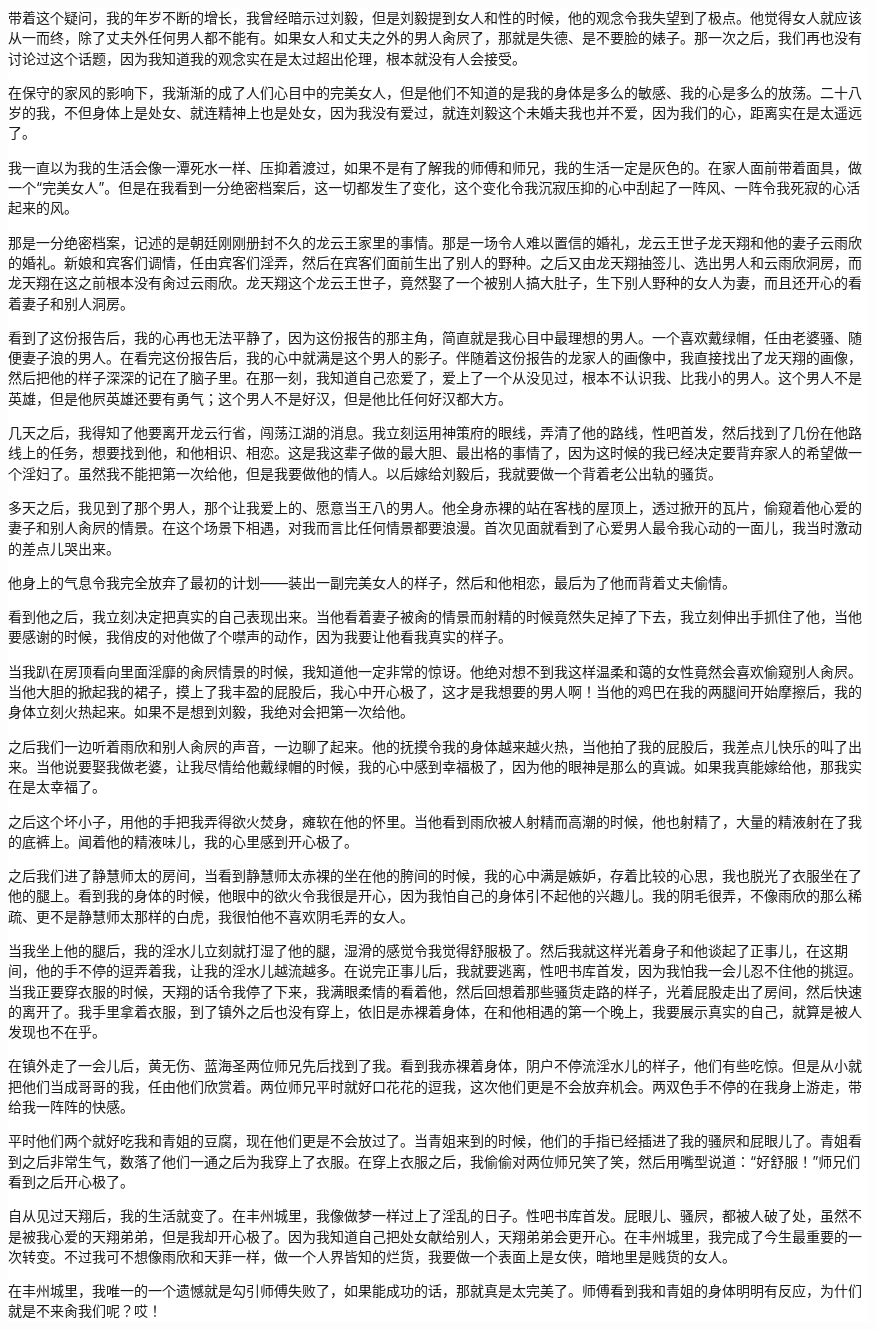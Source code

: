 带着这个疑问，我的年岁不断的增长，我曾经暗示过刘毅，但是刘毅提到女人和性的时候，他的观念令我失望到了极点。他觉得女人就应该从一而终，除了丈夫外任何男人都不能有。如果女人和丈夫之外的男人肏屄了，那就是失德、是不要脸的婊子。那一次之后，我们再也没有讨论过这个话题，因为我知道我的观念实在是太过超出伦理，根本就没有人会接受。

在保守的家风的影响下，我渐渐的成了人们心目中的完美女人，但是他们不知道的是我的身体是多么的敏感、我的心是多么的放荡。二十八岁的我，不但身体上是处女、就连精神上也是处女，因为我没有爱过，就连刘毅这个未婚夫我也并不爱，因为我们的心，距离实在是太遥远了。

我一直以为我的生活会像一潭死水一样、压抑着渡过，如果不是有了解我的师傅和师兄，我的生活一定是灰色的。在家人面前带着面具，做一个“完美女人”。但是在我看到一分绝密档案后，这一切都发生了变化，这个变化令我沉寂压抑的心中刮起了一阵风、一阵令我死寂的心活起来的风。

那是一分绝密档案，记述的是朝廷刚刚册封不久的龙云王家里的事情。那是一场令人难以置信的婚礼，龙云王世子龙天翔和他的妻子云雨欣的婚礼。新娘和宾客们调情，任由宾客们淫弄，然后在宾客们面前生出了别人的野种。之后又由龙天翔抽签儿、选出男人和云雨欣洞房，而龙天翔在这之前根本没有肏过云雨欣。龙天翔这个龙云王世子，竟然娶了一个被别人搞大肚子，生下别人野种的女人为妻，而且还开心的看着妻子和别人洞房。

看到了这份报告后，我的心再也无法平静了，因为这份报告的那主角，简直就是我心目中最理想的男人。一个喜欢戴绿帽，任由老婆骚、随便妻子浪的男人。在看完这份报告后，我的心中就满是这个男人的影子。伴随着这份报告的龙家人的画像中，我直接找出了龙天翔的画像，然后把他的样子深深的记在了脑子里。在那一刻，我知道自己恋爱了，爱上了一个从没见过，根本不认识我、比我小的男人。这个男人不是英雄，但是他屄英雄还要有勇气；这个男人不是好汉，但是他比任何好汉都大方。

几天之后，我得知了他要离开龙云行省，闯荡江湖的消息。我立刻运用神策府的眼线，弄清了他的路线，性吧首发，然后找到了几份在他路线上的任务，想要找到他，和他相识、相恋。这是我这辈子做的最大胆、最出格的事情了，因为这时候的我已经决定要背弃家人的希望做一个淫妇了。虽然我不能把第一次给他，但是我要做他的情人。以后嫁给刘毅后，我就要做一个背着老公出轨的骚货。

多天之后，我见到了那个男人，那个让我爱上的、愿意当王八的男人。他全身赤裸的站在客栈的屋顶上，透过掀开的瓦片，偷窥着他心爱的妻子和别人肏屄的情景。在这个场景下相遇，对我而言比任何情景都要浪漫。首次见面就看到了心爱男人最令我心动的一面儿，我当时激动的差点儿哭出来。

他身上的气息令我完全放弃了最初的计划——装出一副完美女人的样子，然后和他相恋，最后为了他而背着丈夫偷情。

看到他之后，我立刻决定把真实的自己表现出来。当他看着妻子被肏的情景而射精的时候竟然失足掉了下去，我立刻伸出手抓住了他，当他要感谢的时候，我俏皮的对他做了个噤声的动作，因为我要让他看我真实的样子。

当我趴在房顶看向里面淫靡的肏屄情景的时候，我知道他一定非常的惊讶。他绝对想不到我这样温柔和蔼的女性竟然会喜欢偷窥别人肏屄。当他大胆的掀起我的裙子，摸上了我丰盈的屁股后，我心中开心极了，这才是我想要的男人啊！当他的鸡巴在我的两腿间开始摩擦后，我的身体立刻火热起来。如果不是想到刘毅，我绝对会把第一次给他。

之后我们一边听着雨欣和别人肏屄的声音，一边聊了起来。他的抚摸令我的身体越来越火热，当他拍了我的屁股后，我差点儿快乐的叫了出来。当他说要娶我做老婆，让我尽情给他戴绿帽的时候，我的心中感到幸福极了，因为他的眼神是那么的真诚。如果我真能嫁给他，那我实在是太幸福了。

之后这个坏小子，用他的手把我弄得欲火焚身，瘫软在他的怀里。当他看到雨欣被人射精而高潮的时候，他也射精了，大量的精液射在了我的底裤上。闻着他的精液味儿，我的心里感到开心极了。

之后我们进了静慧师太的房间，当看到静慧师太赤裸的坐在他的胯间的时候，我的心中满是嫉妒，存着比较的心思，我也脱光了衣服坐在了他的腿上。看到我的身体的时候，他眼中的欲火令我很是开心，因为我怕自己的身体引不起他的兴趣儿。我的阴毛很弄，不像雨欣的那么稀疏、更不是静慧师太那样的白虎，我很怕他不喜欢阴毛弄的女人。

当我坐上他的腿后，我的淫水儿立刻就打湿了他的腿，湿滑的感觉令我觉得舒服极了。然后我就这样光着身子和他谈起了正事儿，在这期间，他的手不停的逗弄着我，让我的淫水儿越流越多。在说完正事儿后，我就要逃离，性吧书库首发，因为我怕我一会儿忍不住他的挑逗。当我正要穿衣服的时候，天翔的话令我停了下来，我满眼柔情的看着他，然后回想着那些骚货走路的样子，光着屁股走出了房间，然后快速的离开了。我手里拿着衣服，到了镇外之后也没有穿上，依旧是赤裸着身体，在和他相遇的第一个晚上，我要展示真实的自己，就算是被人发现也不在乎。

在镇外走了一会儿后，黄无伤、蓝海圣两位师兄先后找到了我。看到我赤裸着身体，阴户不停流淫水儿的样子，他们有些吃惊。但是从小就把他们当成哥哥的我，任由他们欣赏着。两位师兄平时就好口花花的逗我，这次他们更是不会放弃机会。两双色手不停的在我身上游走，带给我一阵阵的快感。

平时他们两个就好吃我和青姐的豆腐，现在他们更是不会放过了。当青姐来到的时候，他们的手指已经插进了我的骚屄和屁眼儿了。青姐看到之后非常生气，数落了他们一通之后为我穿上了衣服。在穿上衣服之后，我偷偷对两位师兄笑了笑，然后用嘴型说道：“好舒服！”师兄们看到之后开心极了。

自从见过天翔后，我的生活就变了。在丰州城里，我像做梦一样过上了淫乱的日子。性吧书库首发。屁眼儿、骚屄，都被人破了处，虽然不是被我心爱的天翔弟弟，但是我却开心极了。因为我知道自己把处女献给别人，天翔弟弟会更开心。在丰州城里，我完成了今生最重要的一次转变。不过我可不想像雨欣和天菲一样，做一个人界皆知的烂货，我要做一个表面上是女侠，暗地里是贱货的女人。

在丰州城里，我唯一的一个遗憾就是勾引师傅失败了，如果能成功的话，那就真是太完美了。师傅看到我和青姐的身体明明有反应，为什们就是不来肏我们呢？哎！